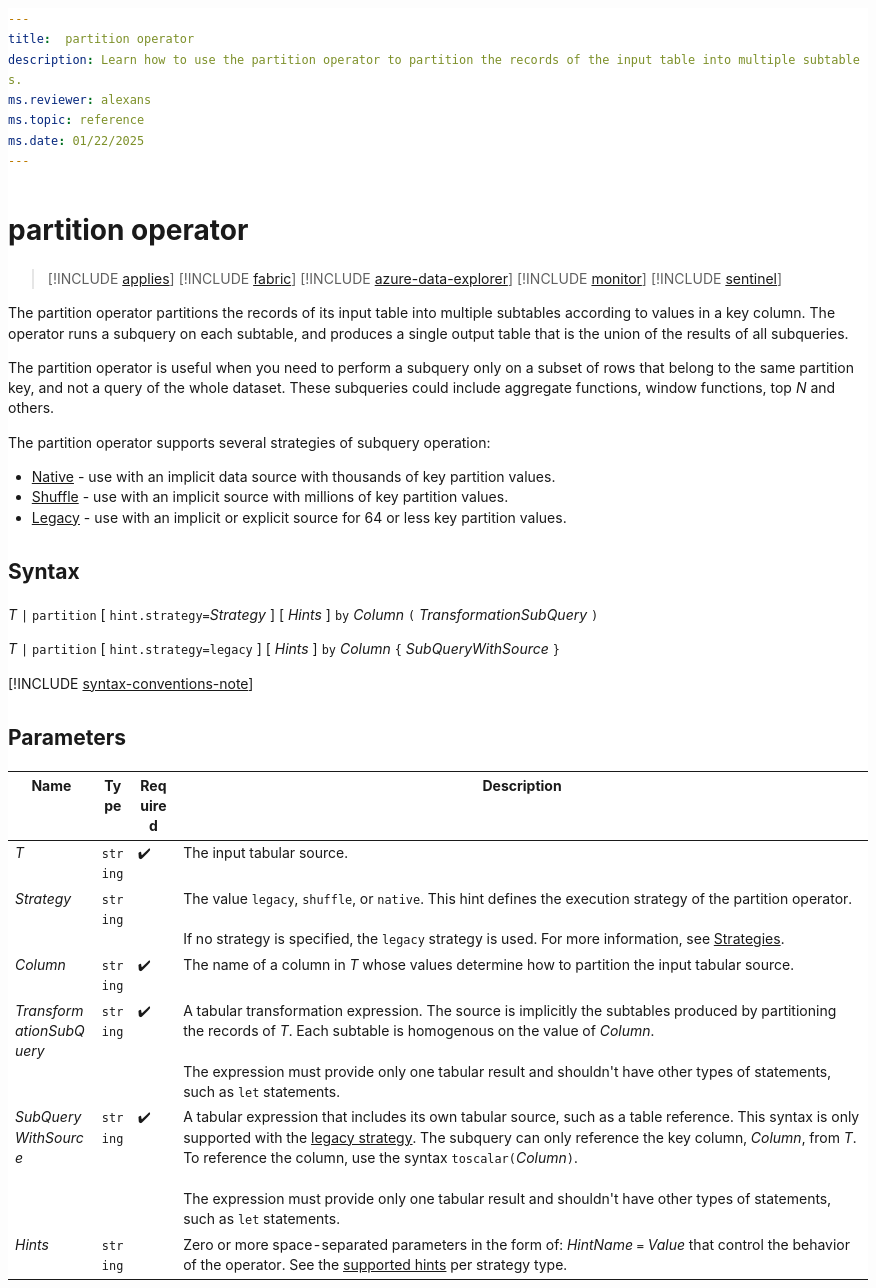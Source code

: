 ```yaml
---
title:  partition operator
description: Learn how to use the partition operator to partition the records of the input table into multiple subtables.
ms.reviewer: alexans
ms.topic: reference
ms.date: 01/22/2025
---
```

# partition operator

> [!INCLUDE [applies](../includes/applies-to-version/applies.md)] [!INCLUDE [fabric](../includes/applies-to-version/fabric.md)] [!INCLUDE [azure-data-explorer](../includes/applies-to-version/azure-data-explorer.md)] [!INCLUDE [monitor](../includes/applies-to-version/monitor.md)] [!INCLUDE [sentinel](../includes/applies-to-version/sentinel.md)]

The partition operator partitions the records of its input table into multiple subtables according to values in a key column. The operator runs a subquery on each subtable, and produces a single output table that is the union of the results of all subqueries.

The partition operator is useful when you need to perform a subquery only on a subset of rows that belong to the same partition key, and not a query of the whole dataset. These subqueries could include aggregate functions, window functions, top *N* and others.

The partition operator supports several strategies of subquery operation:

* [Native](#native-strategy) - use with an implicit data source with thousands of key partition values.
* [Shuffle](#shuffle-strategy) - use with an implicit source with millions of key partition values.
* [Legacy](#legacy-strategy) - use with an implicit or explicit source for 64 or less key partition values.

## Syntax

*T* `|` `partition` [ `hint.strategy=`*Strategy* ] [ *Hints* ] `by` *Column* `(` *TransformationSubQuery* `)`

*T* `|` `partition` [ `hint.strategy=legacy` ] [ *Hints* ] `by` *Column* `{` *SubQueryWithSource* `}`

[!INCLUDE [syntax-conventions-note](../includes/syntax-conventions-note.md)]

## Parameters

| Name | Type | Required | Description |
|--|--|--|--|
| *T* | `string` |  :heavy_check_mark: | The input tabular source.|
| *Strategy* | `string` | | The value `legacy`, `shuffle`, or `native`. This hint defines the execution strategy of the partition operator.</br></br> If no strategy is specified, the `legacy` strategy is used. For more information, see [Strategies](#strategies). | 
| *Column*| `string` |  :heavy_check_mark: | The name of a column in *T* whose values determine how to partition the input tabular source.|
| *TransformationSubQuery*| `string` |  :heavy_check_mark: | A tabular transformation expression. The source is implicitly the subtables produced by partitioning the records of *T*. Each subtable is homogenous on the value of *Column*.</br></br> The expression must provide only one tabular result and shouldn't have other types of statements, such as `let` statements.|
| *SubQueryWithSource*| `string` |  :heavy_check_mark: | A tabular expression that includes its own tabular source, such as a table reference. This syntax is only supported with the [legacy strategy](#legacy-strategy). The subquery can only reference the key column, *Column*, from *T*. To reference the column, use the syntax `toscalar(`*Column*`)`.</br></br> The expression must provide only one tabular result and shouldn't have other types of statements, such as `let` statements.|
| *Hints*| `string` | | Zero or more space-separated parameters in the form of: *HintName* `=` *Value* that control the behavior of the operator. See the [supported hints](#supported-hints) per strategy type.|
